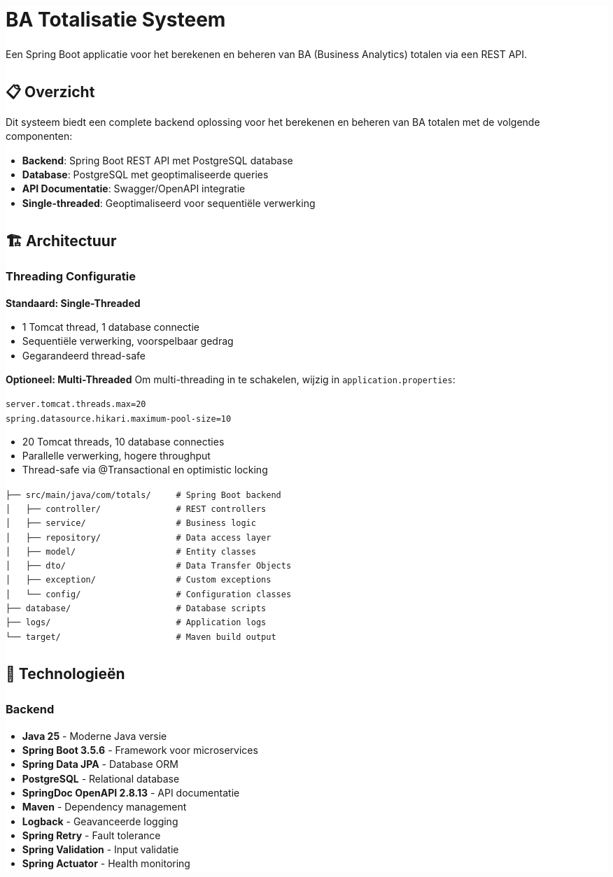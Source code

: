 # BA Totalisatie Systeem

Een Spring Boot applicatie voor het berekenen en beheren van BA (Business Analytics) totalen via een REST API.

## 📋 Overzicht

Dit systeem biedt een complete backend oplossing voor het berekenen en beheren van BA totalen met de volgende componenten:
- **Backend**: Spring Boot REST API met PostgreSQL database
- **Database**: PostgreSQL met geoptimaliseerde queries
- **API Documentatie**: Swagger/OpenAPI integratie
- **Single-threaded**: Geoptimaliseerd voor sequentiële verwerking

## 🏗️ Architectuur

### Threading Configuratie

**Standaard: Single-Threaded**
- 1 Tomcat thread, 1 database connectie
- Sequentiële verwerking, voorspelbaar gedrag
- Gegarandeerd thread-safe

**Optioneel: Multi-Threaded**
Om multi-threading in te schakelen, wijzig in `application.properties`:
```properties
server.tomcat.threads.max=20
spring.datasource.hikari.maximum-pool-size=10
```
- 20 Tomcat threads, 10 database connecties  
- Parallelle verwerking, hogere throughput
- Thread-safe via @Transactional en optimistic locking

```
├── src/main/java/com/totals/     # Spring Boot backend
│   ├── controller/               # REST controllers
│   ├── service/                  # Business logic
│   ├── repository/               # Data access layer
│   ├── model/                    # Entity classes
│   ├── dto/                      # Data Transfer Objects
│   ├── exception/                # Custom exceptions
│   └── config/                   # Configuration classes
├── database/                     # Database scripts
├── logs/                         # Application logs
└── target/                       # Maven build output
```

## 🚀 Technologieën

### Backend
- **Java 25** - Moderne Java versie
- **Spring Boot 3.5.6** - Framework voor microservices
- **Spring Data JPA** - Database ORM
- **PostgreSQL** - Relational database
- **SpringDoc OpenAPI 2.8.13** - API documentatie
- **Maven** - Dependency management
- **Logback** - Geavanceerde logging
- **Spring Retry** - Fault tolerance
- **Spring Validation** - Input validatie
- **Spring Actuator** - Health monitoring
